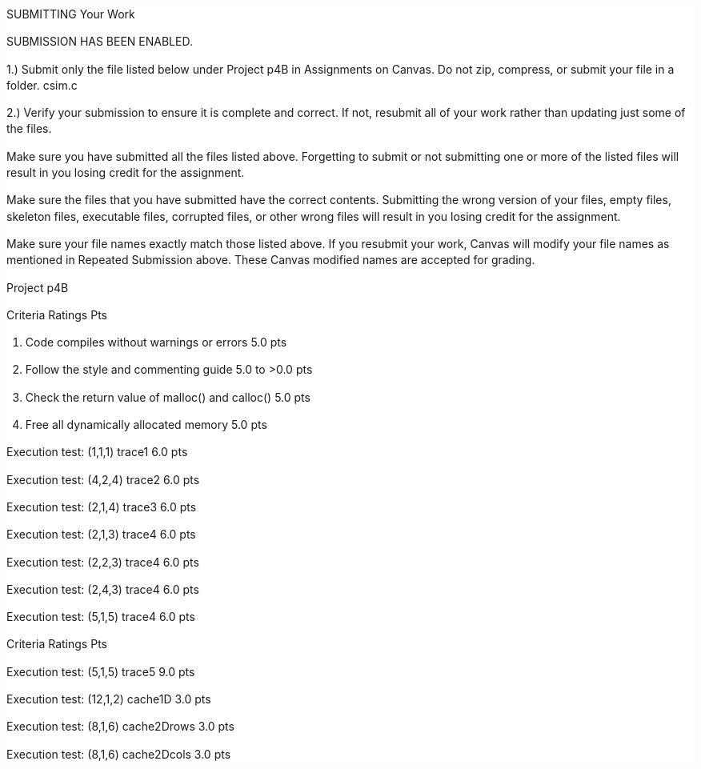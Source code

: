 SUBMITTING Your Work

SUBMISSION HAS BEEN ENABLED.

1.) Submit only the file listed below under Project p4B in Assignments on Canvas. Do not zip, compress, or submit your file in a folder. csim.c

2.) Verify your submission to ensure it is complete and correct. If not, resubmit all of your work rather than updating just some of the files.

Make sure you have submitted all the files listed above. Forgetting to submit or not submitting one or more of the listed files will result in you losing credit for the assignment.

Make sure the files that you have submitted have the correct contents. Submitting the wrong version of your files, empty files, skeleton files, executable files, corrupted files, or other wrong files will result in you losing credit for the assignment.

Make sure your file names exactly match those listed above. If you resubmit your work, Canvas will modify your file names as mentioned in Repeated Submission above. These Canvas modified names are accepted for grading.

Project p4B

Criteria Ratings Pts

1. Code compiles without warnings or errors 5.0 pts

2. Follow the style and commenting guide 5.0 to &gt;0.0 pts

3. Check the return value of malloc() and calloc() 5.0 pts

4. Free all dynamically allocated memory 5.0 pts

Execution test: (1,1,1) trace1 6.0 pts

Execution test: (4,2,4) trace2 6.0 pts

Execution test: (2,1,4) trace3 6.0 pts

Execution test: (2,1,3) trace4 6.0 pts

Execution test: (2,2,3) trace4 6.0 pts

Execution test: (2,4,3) trace4 6.0 pts

Execution test: (5,1,5) trace4 6.0 pts

Criteria Ratings Pts

Execution test: (5,1,5) trace5 9.0 pts

Execution test: (12,1,2) cache1D 3.0 pts

Execution test: (8,1,6) cache2Drows 3.0 pts

Execution test: (8,1,6) cache2Dcols 3.0 pts
